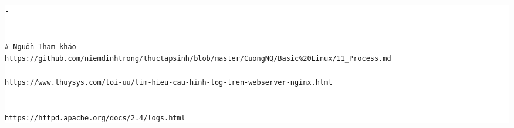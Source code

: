    ```
   - 


# Nguồn Tham khảo
https://github.com/niemdinhtrong/thuctapsinh/blob/master/CuongNQ/Basic%20Linux/11_Process.md

https://www.thuysys.com/toi-uu/tim-hieu-cau-hinh-log-tren-webserver-nginx.html


https://httpd.apache.org/docs/2.4/logs.html